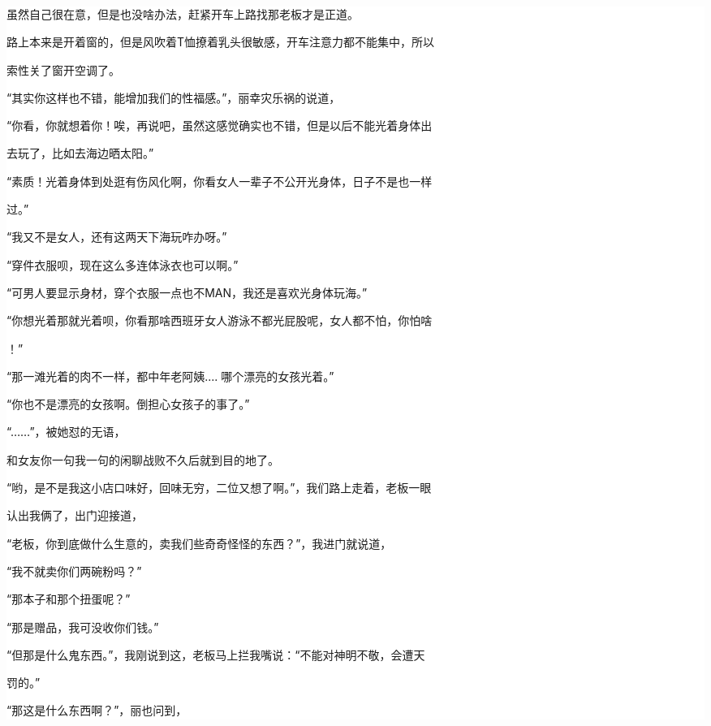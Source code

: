 虽然自己很在意，但是也没啥办法，赶紧开车上路找那老板才是正道。



路上本来是开着窗的，但是风吹着T恤撩着乳头很敏感，开车注意力都不能集中，所以

索性关了窗开空调了。



“其实你这样也不错，能增加我们的性福感。”，丽幸灾乐祸的说道，



“你看，你就想着你！唉，再说吧，虽然这感觉确实也不错，但是以后不能光着身体出

去玩了，比如去海边晒太阳。”



“素质！光着身体到处逛有伤风化啊，你看女人一辈子不公开光身体，日子不是也一样

过。”

“我又不是女人，还有这两天下海玩咋办呀。”

“穿件衣服呗，现在这么多连体泳衣也可以啊。”

“可男人要显示身材，穿个衣服一点也不MAN，我还是喜欢光身体玩海。”



“你想光着那就光着呗，你看那啥西班牙女人游泳不都光屁股呢，女人都不怕，你怕啥

！”

“那一滩光着的肉不一样，都中年老阿姨.... 哪个漂亮的女孩光着。”

“你也不是漂亮的女孩啊。倒担心女孩子的事了。”

“……”，被她怼的无语，



和女友你一句我一句的闲聊战败不久后就到目的地了。



“哟，是不是我这小店口味好，回味无穷，二位又想了啊。”，我们路上走着，老板一眼

认出我俩了，出门迎接道，



“老板，你到底做什么生意的，卖我们些奇奇怪怪的东西？”，我进门就说道，

“我不就卖你们两碗粉吗？”

“那本子和那个扭蛋呢？”

“那是赠品，我可没收你们钱。”



“但那是什么鬼东西。”，我刚说到这，老板马上拦我嘴说：“不能对神明不敬，会遭天

罚的。”

“那这是什么东西啊？”，丽也问到，

